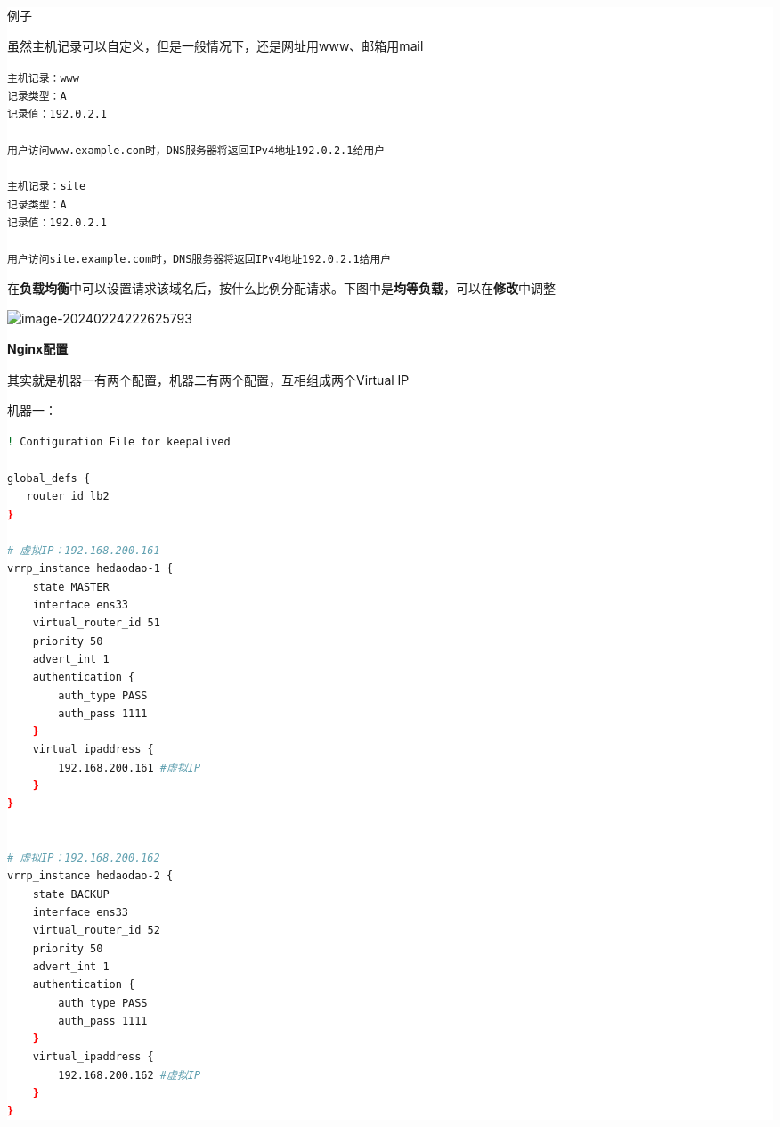 例子

虽然主机记录可以自定义，但是一般情况下，还是网址用www、邮箱用mail

```
主机记录：www
记录类型：A
记录值：192.0.2.1

用户访问www.example.com时，DNS服务器将返回IPv4地址192.0.2.1给用户

主机记录：site
记录类型：A
记录值：192.0.2.1

用户访问site.example.com时，DNS服务器将返回IPv4地址192.0.2.1给用户
```

在**负载均衡**中可以设置请求该域名后，按什么比例分配请求。下图中是**均等负载**，可以在**修改**中调整

![image-20240224222625793](https://gcore.jsdelivr.net/gh/Luckiiest/noteImage@master/202405181725717.png)

**Nginx配置**

其实就是机器一有两个配置，机器二有两个配置，互相组成两个Virtual IP

机器一：

```sh
! Configuration File for keepalived

global_defs {
   router_id lb2 
}

# 虚拟IP：192.168.200.161
vrrp_instance hedaodao-1 {
    state MASTER 
    interface ens33 
    virtual_router_id 51
    priority 50
    advert_int 1 
    authentication {
        auth_type PASS
        auth_pass 1111
    }
    virtual_ipaddress {
        192.168.200.161 #虚拟IP
    }
}


# 虚拟IP：192.168.200.162
vrrp_instance hedaodao-2 {
    state BACKUP 
    interface ens33 
    virtual_router_id 52
    priority 50
    advert_int 1 
    authentication {
        auth_type PASS
        auth_pass 1111
    }
    virtual_ipaddress {
        192.168.200.162 #虚拟IP
    }
}
```